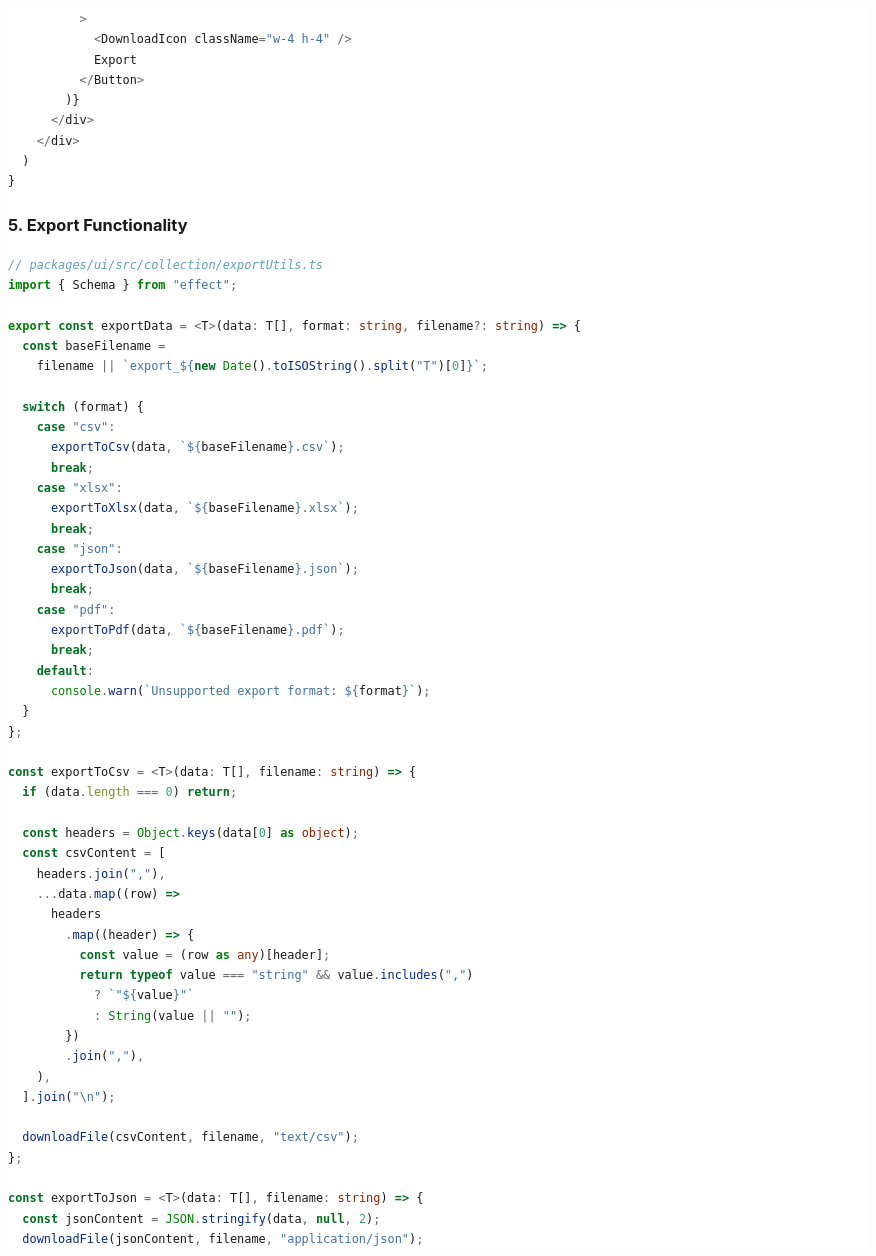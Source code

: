 ```typescript
          >
            <DownloadIcon className="w-4 h-4" />
            Export
          </Button>
        )}
      </div>
    </div>
  )
}
```

### 5. Export Functionality

```typescript
// packages/ui/src/collection/exportUtils.ts
import { Schema } from "effect";

export const exportData = <T>(data: T[], format: string, filename?: string) => {
  const baseFilename =
    filename || `export_${new Date().toISOString().split("T")[0]}`;

  switch (format) {
    case "csv":
      exportToCsv(data, `${baseFilename}.csv`);
      break;
    case "xlsx":
      exportToXlsx(data, `${baseFilename}.xlsx`);
      break;
    case "json":
      exportToJson(data, `${baseFilename}.json`);
      break;
    case "pdf":
      exportToPdf(data, `${baseFilename}.pdf`);
      break;
    default:
      console.warn(`Unsupported export format: ${format}`);
  }
};

const exportToCsv = <T>(data: T[], filename: string) => {
  if (data.length === 0) return;

  const headers = Object.keys(data[0] as object);
  const csvContent = [
    headers.join(","),
    ...data.map((row) =>
      headers
        .map((header) => {
          const value = (row as any)[header];
          return typeof value === "string" && value.includes(",")
            ? `"${value}"`
            : String(value || "");
        })
        .join(","),
    ),
  ].join("\n");

  downloadFile(csvContent, filename, "text/csv");
};

const exportToJson = <T>(data: T[], filename: string) => {
  const jsonContent = JSON.stringify(data, null, 2);
  downloadFile(jsonContent, filename, "application/json");
```